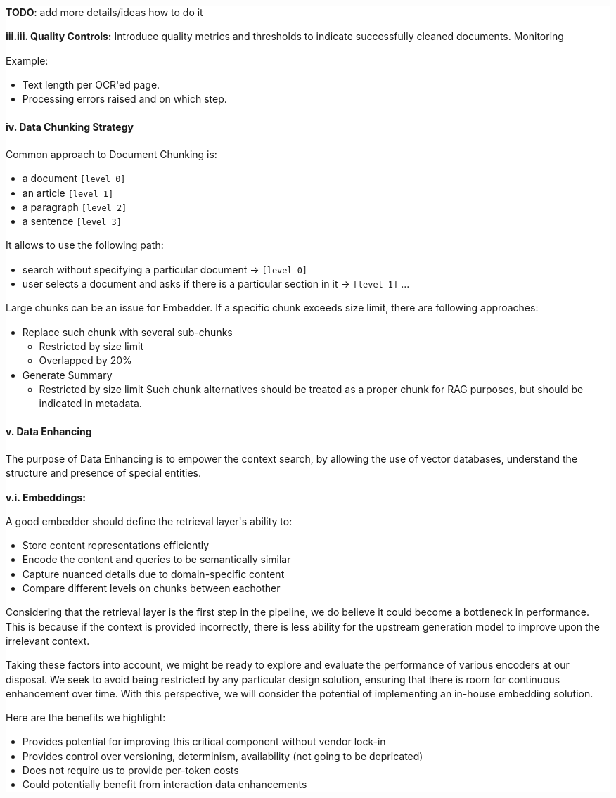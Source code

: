 **TODO**: add more details/ideas how to do it 

**iii.iii. Quality Controls:**
Introduce quality metrics and thresholds to indicate successfully cleaned documents. [Monitoring](#xi-monitoring)

Example:
- Text length per OCR'ed page.
- Processing errors raised and on which step.

#### iv. Data Chunking Strategy

Common approach to Document Chunking is:
- a document `[level 0]`
- an article `[level 1]`
- a paragraph `[level 2]`
- a sentence `[level 3]`

It allows to use the following path:
- search without specifying a particular document -> `[level 0]`
- user selects a document and asks if there is a particular section in it -> `[level 1]`
... 

Large chunks can be an issue for Embedder.
If a specific chunk exceeds size limit, there are following approaches:
- Replace such chunk with several sub-chunks
    - Restricted by size limit
    - Overlapped by 20%
- Generate Summary
    - Restricted by size limit
Such chunk alternatives should be treated as a proper chunk for RAG purposes, but should be indicated in metadata.

#### v. Data Enhancing

The purpose of Data Enhancing is to empower the context search, by allowing the use of vector databases, understand the structure and presence of special entities.

**v.i. Embeddings:**

A good embedder should define the retrieval layer's ability to:

- Store content representations efficiently
- Encode the content and queries to be semantically similar
- Capture nuanced details due to domain-specific content
- Compare different levels on chunks between eachother

Considering that the retrieval layer is the first step in the pipeline, we do believe it could become a bottleneck in performance. This is because if the context is provided incorrectly, there is less ability for the upstream generation model to improve upon the irrelevant context.

Taking these factors into account, we might be ready to explore and evaluate the performance of various encoders at our disposal. We seek to avoid being restricted by any particular design solution, ensuring that there is room for continuous enhancement over time. With this perspective, we will consider the potential of implementing an in-house embedding solution.

Here are the benefits we highlight:
- Provides potential for improving this critical component without vendor lock-in
- Provides control over versioning, determinism, availability (not going to be depricated)
- Does not require us to provide per-token costs
- Could potentially benefit from interaction data enhancements
